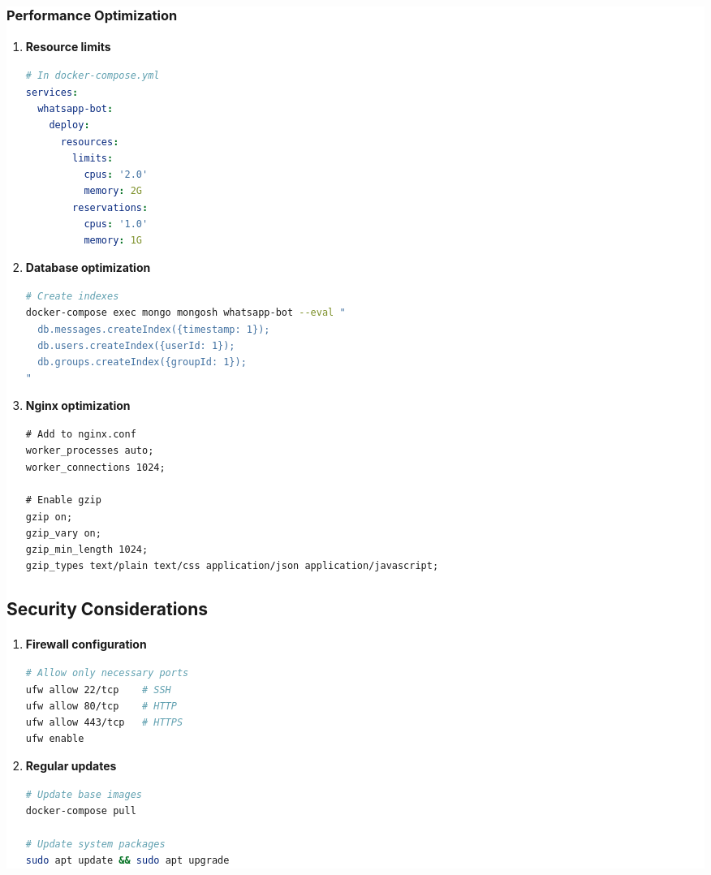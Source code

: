 ### Performance Optimization

1. **Resource limits**
   ```yaml
   # In docker-compose.yml
   services:
     whatsapp-bot:
       deploy:
         resources:
           limits:
             cpus: '2.0'
             memory: 2G
           reservations:
             cpus: '1.0'
             memory: 1G
   ```

2. **Database optimization**
   ```bash
   # Create indexes
   docker-compose exec mongo mongosh whatsapp-bot --eval "
     db.messages.createIndex({timestamp: 1});
     db.users.createIndex({userId: 1});
     db.groups.createIndex({groupId: 1});
   "
   ```

3. **Nginx optimization**
   ```nginx
   # Add to nginx.conf
   worker_processes auto;
   worker_connections 1024;
   
   # Enable gzip
   gzip on;
   gzip_vary on;
   gzip_min_length 1024;
   gzip_types text/plain text/css application/json application/javascript;
   ```

## Security Considerations

1. **Firewall configuration**
   ```bash
   # Allow only necessary ports
   ufw allow 22/tcp    # SSH
   ufw allow 80/tcp    # HTTP
   ufw allow 443/tcp   # HTTPS
   ufw enable
   ```

2. **Regular updates**
   ```bash
   # Update base images
   docker-compose pull
   
   # Update system packages
   sudo apt update && sudo apt upgrade
   ```
